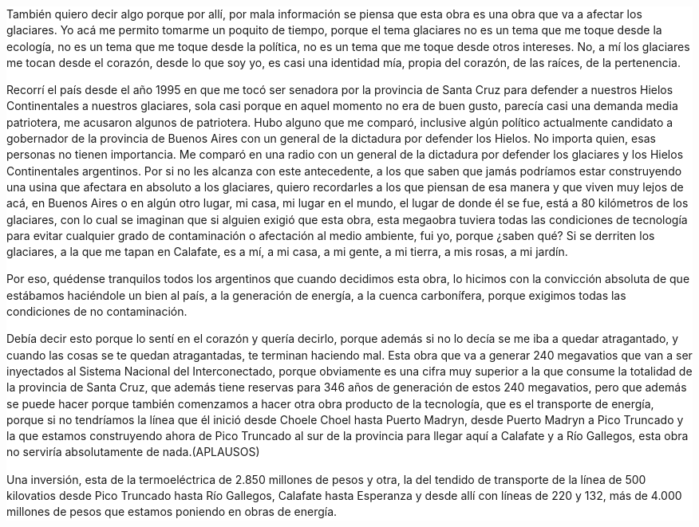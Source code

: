 También quiero decir algo porque por allí, por mala información se
piensa que esta obra es una obra que va a afectar los glaciares. Yo acá
me permito tomarme un poquito de tiempo, porque el tema glaciares no es
un tema que me toque desde la ecología, no es un tema que me toque desde
la política, no es un tema que me toque desde otros intereses. No, a mí
los glaciares me tocan desde el corazón, desde lo que soy yo, es casi
una identidad mía, propia del corazón, de las raíces, de la pertenencia.

Recorrí el país desde el año 1995 en que me tocó ser senadora por la
provincia de Santa Cruz para defender a nuestros Hielos Continentales a
nuestros glaciares, sola casi porque en aquel momento no era de buen
gusto, parecía casi una demanda media patriotera, me acusaron algunos de
patriotera. Hubo alguno que me comparó, inclusive algún político
actualmente candidato a gobernador de la provincia de Buenos Aires con
un general de la dictadura por defender los Hielos. No importa quien,
esas personas no tienen importancia. Me comparó en una radio con un
general de la dictadura por defender los glaciares y los Hielos
Continentales argentinos. Por si no les alcanza con este antecedente, a
los que saben que jamás podríamos estar construyendo una usina que
afectara en absoluto a los glaciares, quiero recordarles a los que
piensan de esa manera y que viven muy lejos de acá, en Buenos Aires o en
algún otro lugar, mi casa, mi lugar en el mundo, el lugar de donde él se
fue, está a 80 kilómetros de los glaciares, con lo cual se imaginan que
si alguien exigió que esta obra, esta megaobra tuviera todas las
condiciones de tecnología para evitar cualquier grado de contaminación o
afectación al medio ambiente, fui yo, porque ¿saben qué? Si se derriten
los glaciares, a la que me tapan en Calafate, es a mí, a mi casa, a mi
gente, a mi tierra, a mis rosas, a mi jardín.

Por eso, quédense tranquilos todos los argentinos que cuando decidimos
esta obra, lo hicimos con la convicción absoluta de que estábamos
haciéndole un bien al país, a la generación de energía, a la cuenca
carbonífera, porque exigimos todas las condiciones de no contaminación.

Debía decir esto porque lo sentí en el corazón y quería decirlo, porque
además si no lo decía se me iba a quedar atragantado, y cuando las cosas
se te quedan atragantadas, te terminan haciendo mal. Esta obra que va a
generar 240 megavatios que van a ser inyectados al Sistema Nacional del
Interconectado, porque obviamente es una cifra muy superior a la que
consume la totalidad de la provincia de Santa Cruz, que además tiene
reservas para 346 años de generación de estos 240 megavatios, pero que
además se puede hacer porque también comenzamos a hacer otra obra
producto de la tecnología, que es el transporte de energía, porque si no
tendríamos la línea que él inició desde Choele Choel hasta Puerto
Madryn, desde Puerto Madryn a Pico Truncado y la que estamos
construyendo ahora de Pico Truncado al sur de la provincia para llegar
aquí a Calafate y a Río Gallegos, esta obra no serviría absolutamente de
nada.(APLAUSOS)

Una inversión, esta de la termoeléctrica de 2.850 millones de pesos y
otra, la del tendido de transporte de la línea de 500 kilovatios desde
Pico Truncado hasta Río Gallegos, Calafate hasta Esperanza y desde allí
con líneas de 220 y 132, más de 4.000 millones de pesos que estamos
poniendo en obras de energía.
